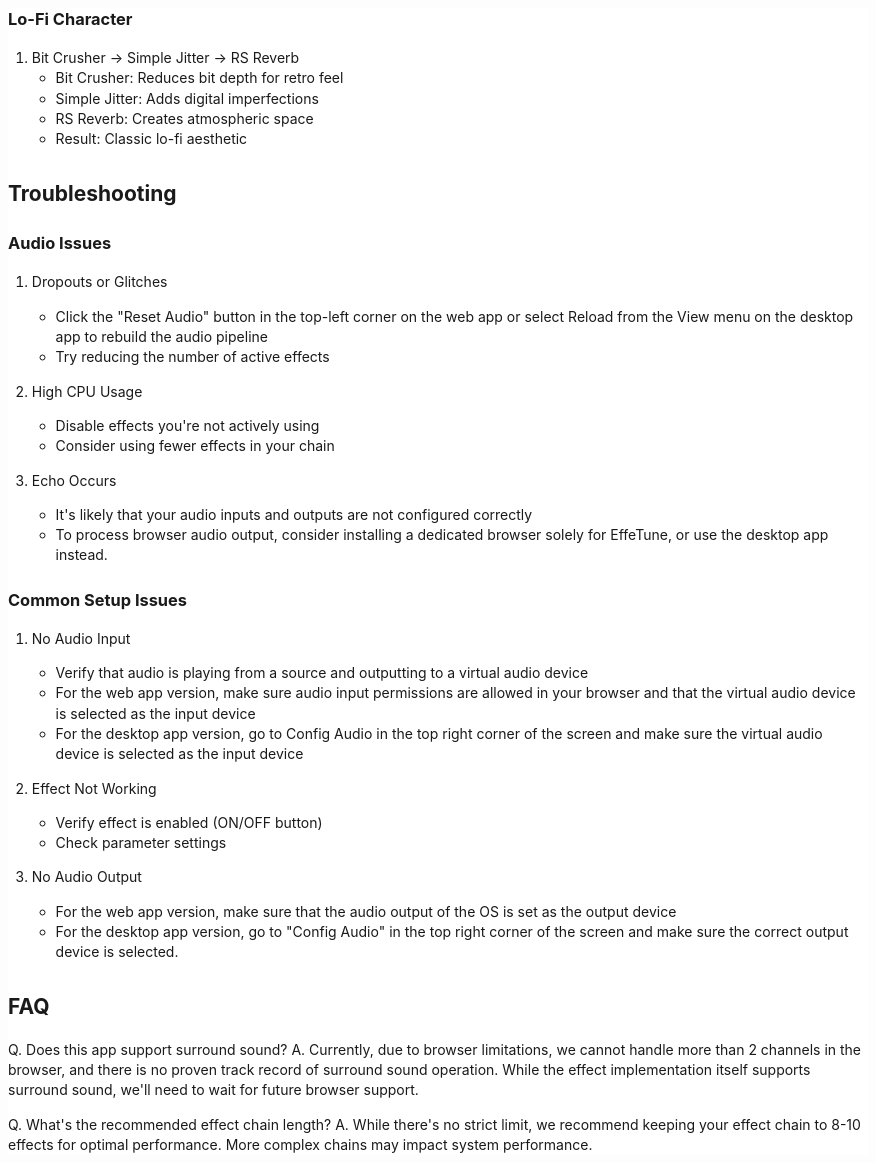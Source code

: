 ### Lo-Fi Character
1. Bit Crusher -> Simple Jitter -> RS Reverb
   - Bit Crusher: Reduces bit depth for retro feel
   - Simple Jitter: Adds digital imperfections
   - RS Reverb: Creates atmospheric space
   - Result: Classic lo-fi aesthetic

## Troubleshooting

### Audio Issues
1. Dropouts or Glitches
   - Click the "Reset Audio" button in the top-left corner on the web app or select Reload from the View menu on the desktop app to rebuild the audio pipeline
   - Try reducing the number of active effects

2. High CPU Usage
   - Disable effects you're not actively using
   - Consider using fewer effects in your chain

3. Echo Occurs
   - It's likely that your audio inputs and outputs are not configured correctly
   - To process browser audio output, consider installing a dedicated browser solely for EffeTune, or use the desktop app instead.

### Common Setup Issues
1. No Audio Input
   - Verify that audio is playing from a source and outputting to a virtual audio device
   - For the web app version, make sure audio input permissions are allowed in your browser and that the virtual audio device is selected as the input device
   - For the desktop app version, go to Config Audio in the top right corner of the screen and make sure the virtual audio device is selected as the input device

2. Effect Not Working
   - Verify effect is enabled (ON/OFF button)
   - Check parameter settings

3. No Audio Output
   - For the web app version, make sure that the audio output of the OS is set as the output device
   - For the desktop app version, go to "Config Audio" in the top right corner of the screen and make sure the correct output device is selected.

## FAQ

Q. Does this app support surround sound?
A. Currently, due to browser limitations, we cannot handle more than 2 channels in the browser, and there is no proven track record of surround sound operation. While the effect implementation itself supports surround sound, we'll need to wait for future browser support.

Q. What's the recommended effect chain length?
A. While there's no strict limit, we recommend keeping your effect chain to 8-10 effects for optimal performance. More complex chains may impact system performance.
